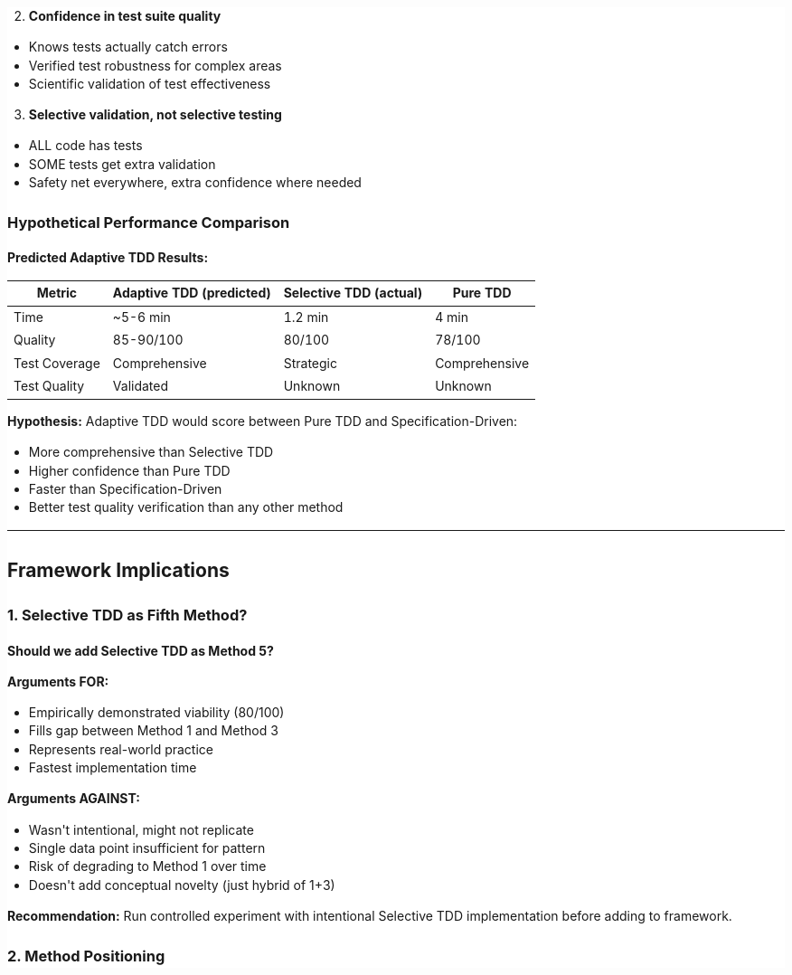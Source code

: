 2. **Confidence in test suite quality**
- Knows tests actually catch errors
- Verified test robustness for complex areas
- Scientific validation of test effectiveness

3. **Selective validation, not selective testing**
- ALL code has tests
- SOME tests get extra validation
- Safety net everywhere, extra confidence where needed

### Hypothetical Performance Comparison

**Predicted Adaptive TDD Results:**

| Metric | Adaptive TDD (predicted) | Selective TDD (actual) | Pure TDD |
|--------|-------------------------|----------------------|----------|
| Time | ~5-6 min | 1.2 min | 4 min |
| Quality | 85-90/100 | 80/100 | 78/100 |
| Test Coverage | Comprehensive | Strategic | Comprehensive |
| Test Quality | Validated | Unknown | Unknown |

**Hypothesis:** Adaptive TDD would score between Pure TDD and Specification-Driven:
- More comprehensive than Selective TDD
- Higher confidence than Pure TDD
- Faster than Specification-Driven
- Better test quality verification than any other method

---

## Framework Implications

### 1. Selective TDD as Fifth Method?

**Should we add Selective TDD as Method 5?**

**Arguments FOR:**
- Empirically demonstrated viability (80/100)
- Fills gap between Method 1 and Method 3
- Represents real-world practice
- Fastest implementation time

**Arguments AGAINST:**
- Wasn't intentional, might not replicate
- Single data point insufficient for pattern
- Risk of degrading to Method 1 over time
- Doesn't add conceptual novelty (just hybrid of 1+3)

**Recommendation:** Run controlled experiment with intentional Selective TDD implementation before adding to framework.

### 2. Method Positioning

